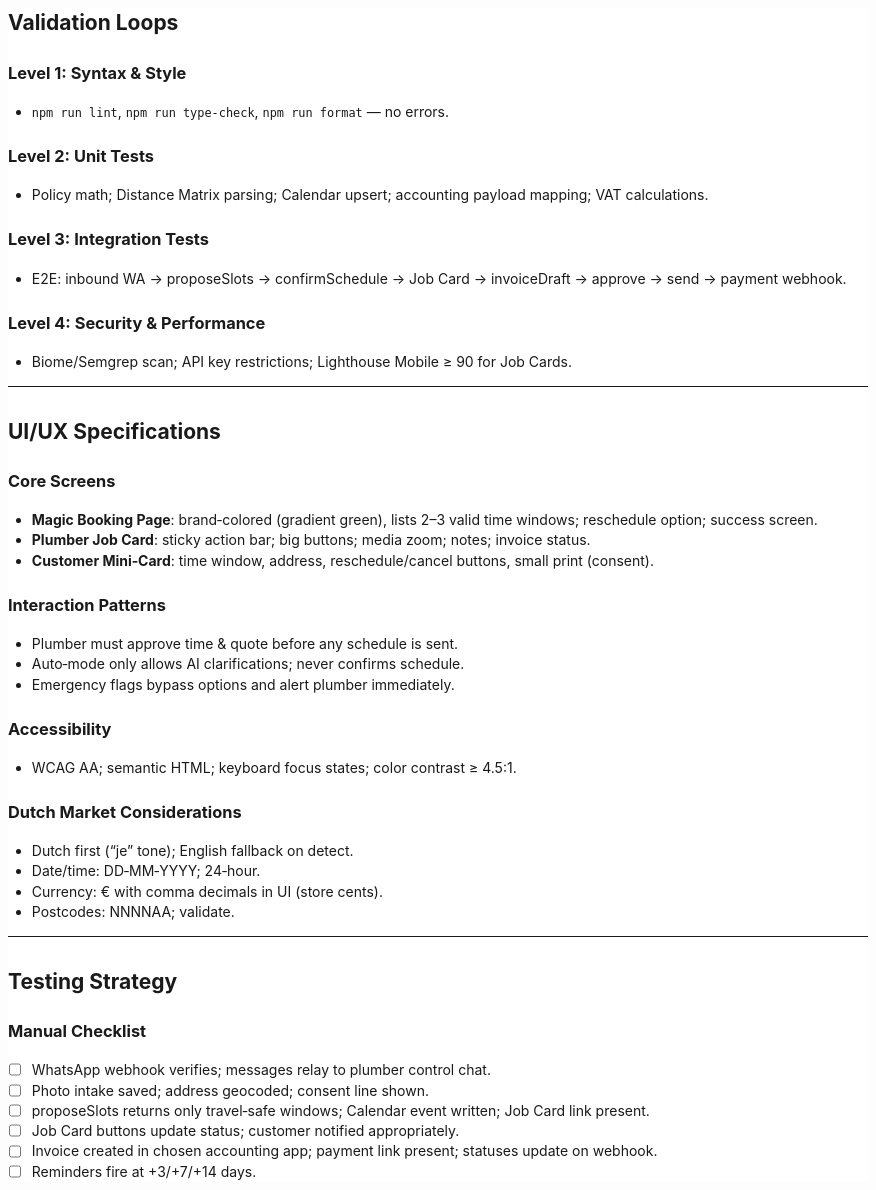 
## Validation Loops

### Level 1: Syntax & Style
- `npm run lint`, `npm run type-check`, `npm run format` — no errors.

### Level 2: Unit Tests
- Policy math; Distance Matrix parsing; Calendar upsert; accounting payload mapping; VAT calculations.

### Level 3: Integration Tests
- E2E: inbound WA → proposeSlots → confirmSchedule → Job Card → invoiceDraft → approve → send → payment webhook.

### Level 4: Security & Performance
- Biome/Semgrep scan; API key restrictions; Lighthouse Mobile ≥ 90 for Job Cards.

---

## UI/UX Specifications

### Core Screens
- **Magic Booking Page**: brand‑colored (gradient green), lists 2–3 valid time windows; reschedule option; success screen.
- **Plumber Job Card**: sticky action bar; big buttons; media zoom; notes; invoice status.
- **Customer Mini‑Card**: time window, address, reschedule/cancel buttons, small print (consent).

### Interaction Patterns
- Plumber must approve time & quote before any schedule is sent.
- Auto‑mode only allows AI clarifications; never confirms schedule.
- Emergency flags bypass options and alert plumber immediately.

### Accessibility
- WCAG AA; semantic HTML; keyboard focus states; color contrast ≥ 4.5:1.

### Dutch Market Considerations
- Dutch first (“je” tone); English fallback on detect.
- Date/time: DD‑MM‑YYYY; 24‑hour.
- Currency: € with comma decimals in UI (store cents).
- Postcodes: NNNNAA; validate.

---

## Testing Strategy

### Manual Checklist
- [ ] WhatsApp webhook verifies; messages relay to plumber control chat.
- [ ] Photo intake saved; address geocoded; consent line shown.
- [ ] proposeSlots returns only travel‑safe windows; Calendar event written; Job Card link present.
- [ ] Job Card buttons update status; customer notified appropriately.
- [ ] Invoice created in chosen accounting app; payment link present; statuses update on webhook.
- [ ] Reminders fire at +3/+7/+14 days.
